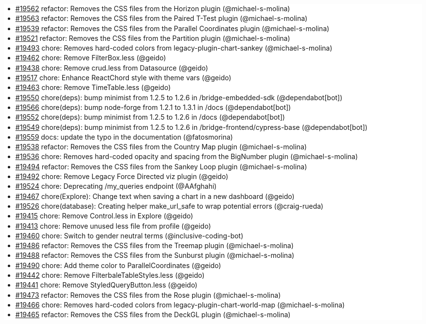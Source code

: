 - [#19562](https://github.com/kiranbmore0101/bridge/pull/19562) refactor: Removes the CSS files from the Horizon plugin (@michael-s-molina)
- [#19563](https://github.com/kiranbmore0101/bridge/pull/19563) refactor: Removes the CSS files from the Paired T-Test plugin (@michael-s-molina)
- [#19539](https://github.com/kiranbmore0101/bridge/pull/19539) refactor: Removes the CSS files from the Parallel Coordinates plugin (@michael-s-molina)
- [#19521](https://github.com/kiranbmore0101/bridge/pull/19521) refactor: Removes the CSS files from the Partition plugin (@michael-s-molina)
- [#19493](https://github.com/kiranbmore0101/bridge/pull/19493) chore: Removes hard-coded colors from legacy-plugin-chart-sankey (@michael-s-molina)
- [#19462](https://github.com/kiranbmore0101/bridge/pull/19462) chore: Remove FilterBox.less (@geido)
- [#19438](https://github.com/kiranbmore0101/bridge/pull/19438) chore: Remove crud.less from Datasource (@geido)
- [#19517](https://github.com/kiranbmore0101/bridge/pull/19517) chore: Enhance ReactChord style with theme vars (@geido)
- [#19463](https://github.com/kiranbmore0101/bridge/pull/19463) chore: Remove TimeTable.less (@geido)
- [#19550](https://github.com/kiranbmore0101/bridge/pull/19550) chore(deps): bump minimist from 1.2.5 to 1.2.6 in /bridge-embedded-sdk (@dependabot[bot])
- [#19566](https://github.com/kiranbmore0101/bridge/pull/19566) chore(deps): bump node-forge from 1.2.1 to 1.3.1 in /docs (@dependabot[bot])
- [#19552](https://github.com/kiranbmore0101/bridge/pull/19552) chore(deps): bump minimist from 1.2.5 to 1.2.6 in /docs (@dependabot[bot])
- [#19549](https://github.com/kiranbmore0101/bridge/pull/19549) chore(deps): bump minimist from 1.2.5 to 1.2.6 in /bridge-frontend/cypress-base (@dependabot[bot])
- [#19559](https://github.com/kiranbmore0101/bridge/pull/19559) docs: update the typo in the documentation (@fatosmorina)
- [#19538](https://github.com/kiranbmore0101/bridge/pull/19538) refactor: Removes the CSS files from the Country Map plugin (@michael-s-molina)
- [#19536](https://github.com/kiranbmore0101/bridge/pull/19536) chore: Removes hard-coded opacity and spacing from the BigNumber plugin (@michael-s-molina)
- [#19494](https://github.com/kiranbmore0101/bridge/pull/19494) refactor: Removes the CSS files from the Sankey Loop plugin (@michael-s-molina)
- [#19492](https://github.com/kiranbmore0101/bridge/pull/19492) chore: Remove Legacy Force Directed viz plugin (@geido)
- [#19524](https://github.com/kiranbmore0101/bridge/pull/19524) chore: Deprecating /my_queries endpoint (@AAfghahi)
- [#19467](https://github.com/kiranbmore0101/bridge/pull/19467) chore(Explore): Change text when saving a chart in a new dashboard (@geido)
- [#19526](https://github.com/kiranbmore0101/bridge/pull/19526) chore(database): Creating helper make_url_safe to wrap potential errors (@craig-rueda)
- [#19415](https://github.com/kiranbmore0101/bridge/pull/19415) chore: Remove Control.less in Explore (@geido)
- [#19413](https://github.com/kiranbmore0101/bridge/pull/19413) chore: Remove unused less file from profile (@geido)
- [#19460](https://github.com/kiranbmore0101/bridge/pull/19460) chore: Switch to gender neutral terms (@inclusive-coding-bot)
- [#19486](https://github.com/kiranbmore0101/bridge/pull/19486) refactor: Removes the CSS files from the Treemap plugin (@michael-s-molina)
- [#19488](https://github.com/kiranbmore0101/bridge/pull/19488) refactor: Removes the CSS files from the Sunburst plugin (@michael-s-molina)
- [#19490](https://github.com/kiranbmore0101/bridge/pull/19490) chore: Add theme color to ParallelCoordinates (@geido)
- [#19442](https://github.com/kiranbmore0101/bridge/pull/19442) chore: Remove FilterbaleTableStyles.less (@geido)
- [#19441](https://github.com/kiranbmore0101/bridge/pull/19441) chore: Remove StyledQueryButton.less (@geido)
- [#19473](https://github.com/kiranbmore0101/bridge/pull/19473) refactor: Removes the CSS files from the Rose plugin (@michael-s-molina)
- [#19466](https://github.com/kiranbmore0101/bridge/pull/19466) chore: Removes hard-coded colors from legacy-plugin-chart-world-map (@michael-s-molina)
- [#19465](https://github.com/kiranbmore0101/bridge/pull/19465) refactor: Removes the CSS files from the DeckGL plugin (@michael-s-molina)